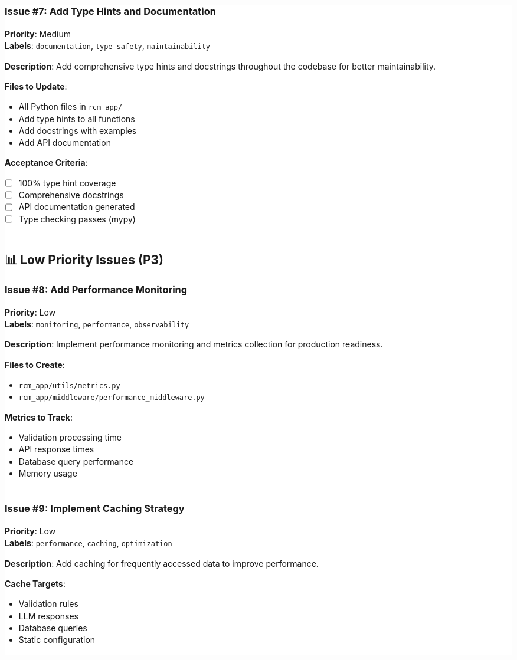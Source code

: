 
### Issue #7: Add Type Hints and Documentation
**Priority**: Medium  
**Labels**: `documentation`, `type-safety`, `maintainability`

**Description**:
Add comprehensive type hints and docstrings throughout the codebase for better maintainability.

**Files to Update**:
- All Python files in `rcm_app/`
- Add type hints to all functions
- Add docstrings with examples
- Add API documentation

**Acceptance Criteria**:
- [ ] 100% type hint coverage
- [ ] Comprehensive docstrings
- [ ] API documentation generated
- [ ] Type checking passes (mypy)

---

## 📊 **Low Priority Issues (P3)**

### Issue #8: Add Performance Monitoring
**Priority**: Low  
**Labels**: `monitoring`, `performance`, `observability`

**Description**:
Implement performance monitoring and metrics collection for production readiness.

**Files to Create**:
- `rcm_app/utils/metrics.py`
- `rcm_app/middleware/performance_middleware.py`

**Metrics to Track**:
- Validation processing time
- API response times
- Database query performance
- Memory usage

---

### Issue #9: Implement Caching Strategy
**Priority**: Low  
**Labels**: `performance`, `caching`, `optimization`

**Description**:
Add caching for frequently accessed data to improve performance.

**Cache Targets**:
- Validation rules
- LLM responses
- Database queries
- Static configuration

---